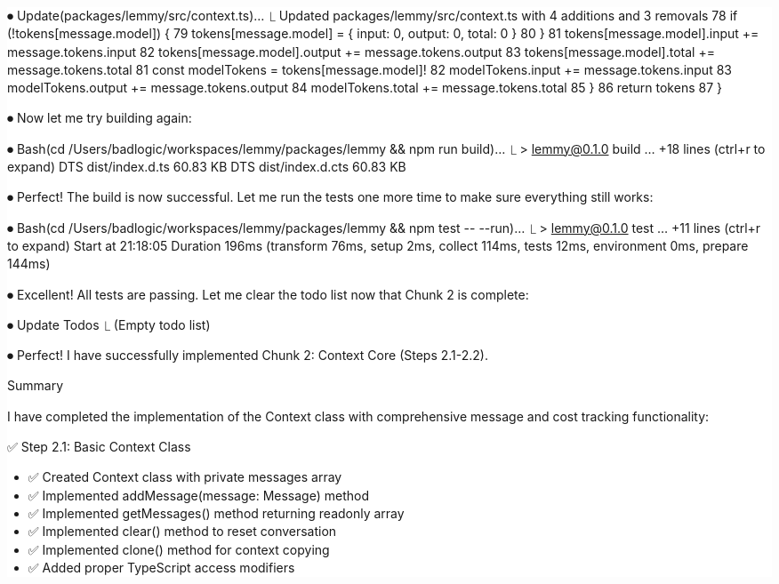 ⏺ Update(packages/lemmy/src/context.ts)…
  ⎿  Updated packages/lemmy/src/context.ts with 4 additions and 3 removals
     78        if (!tokens[message.model]) {
     79          tokens[message.model] = { input: 0, output: 0, total: 0 }
     80        }
     81        tokens[message.model].input += message.tokens.input
     82        tokens[message.model].output += message.tokens.output
     83        tokens[message.model].total += message.tokens.total
     81        const modelTokens = tokens[message.model]!
     82        modelTokens.input += message.tokens.input
     83        modelTokens.output += message.tokens.output
     84        modelTokens.total += message.tokens.total
     85      }
     86      return tokens
     87    }

⏺ Now let me try building again:

⏺ Bash(cd /Users/badlogic/workspaces/lemmy/packages/lemmy && npm run build)…
  ⎿  > lemmy@0.1.0 build
     … +18 lines (ctrl+r to expand)
     DTS dist/index.d.ts  60.83 KB
     DTS dist/index.d.cts 60.83 KB

⏺ Perfect! The build is now successful. Let me run the tests one more time to make sure
  everything still works:

⏺ Bash(cd /Users/badlogic/workspaces/lemmy/packages/lemmy && npm test -- --run)…
  ⎿ > lemmy@0.1.0 test
    … +11 lines (ctrl+r to expand)
    Start at  21:18:05
       Duration  196ms (transform 76ms, setup 2ms, collect 114ms, tests 12ms, environment
     0ms, prepare 144ms)

⏺ Excellent! All tests are passing. Let me clear the todo list now that Chunk 2 is
  complete:

⏺ Update Todos
  ⎿  (Empty todo list)

⏺ Perfect! I have successfully implemented Chunk 2: Context Core (Steps 2.1-2.2).

  Summary

  I have completed the implementation of the Context class with comprehensive message and
   cost tracking functionality:

  ✅ Step 2.1: Basic Context Class

  - ✅ Created Context class with private messages array
  - ✅ Implemented addMessage(message: Message) method
  - ✅ Implemented getMessages() method returning readonly array
  - ✅ Implemented clear() method to reset conversation
  - ✅ Implemented clone() method for context copying
  - ✅ Added proper TypeScript access modifiers
